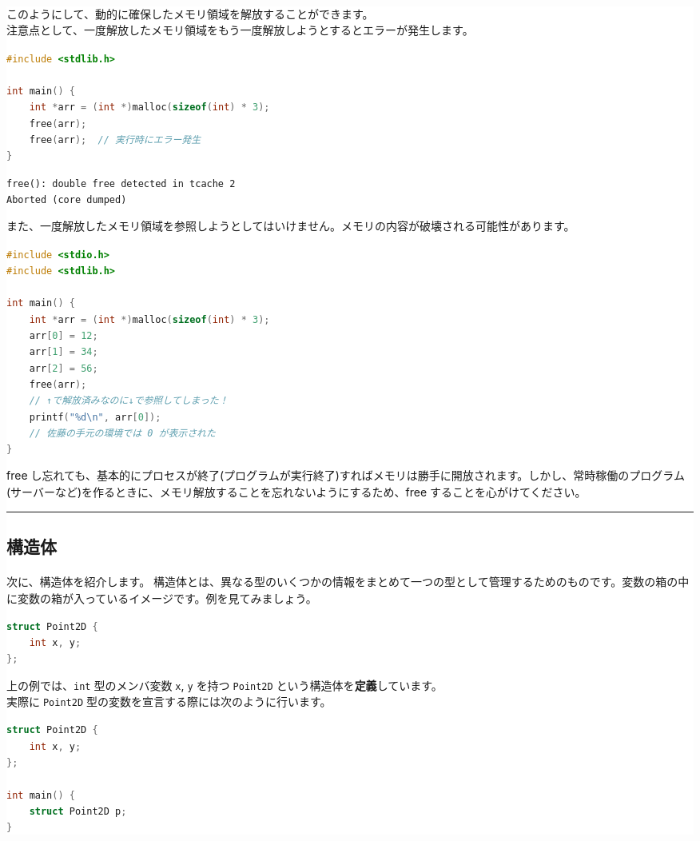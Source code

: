 このようにして、動的に確保したメモリ領域を解放することができます。  
注意点として、一度解放したメモリ領域をもう一度解放しようとするとエラーが発生します。

```c
#include <stdlib.h>

int main() {
	int *arr = (int *)malloc(sizeof(int) * 3);
	free(arr);
	free(arr);	// 実行時にエラー発生
}
```

```
free(): double free detected in tcache 2
Aborted (core dumped)
```

また、一度解放したメモリ領域を参照しようとしてはいけません。メモリの内容が破壊される可能性があります。

```c
#include <stdio.h>
#include <stdlib.h>

int main() {
	int *arr = (int *)malloc(sizeof(int) * 3);
	arr[0] = 12;
	arr[1] = 34;
	arr[2] = 56;
	free(arr);
	// ↑で解放済みなのに↓で参照してしまった！
	printf("%d\n", arr[0]);
	// 佐藤の手元の環境では 0 が表示された
}
```

free し忘れても、基本的にプロセスが終了(プログラムが実行終了)すればメモリは勝手に開放されます。しかし、常時稼働のプログラム(サーバーなど)を作るときに、メモリ解放することを忘れないようにするため、free することを心がけてください。

---

## 構造体

次に、構造体を紹介します。
構造体とは、異なる型のいくつかの情報をまとめて一つの型として管理するためのものです。変数の箱の中に変数の箱が入っているイメージです。例を見てみましょう。

```c
struct Point2D {
	int x, y;
};
```

上の例では、`int` 型のメンバ変数 `x`, `y` を持つ `Point2D` という構造体を**定義**しています。  
実際に `Point2D` 型の変数を宣言する際には次のように行います。

```c
struct Point2D {
	int x, y;
};

int main() {
	struct Point2D p;
}
```
